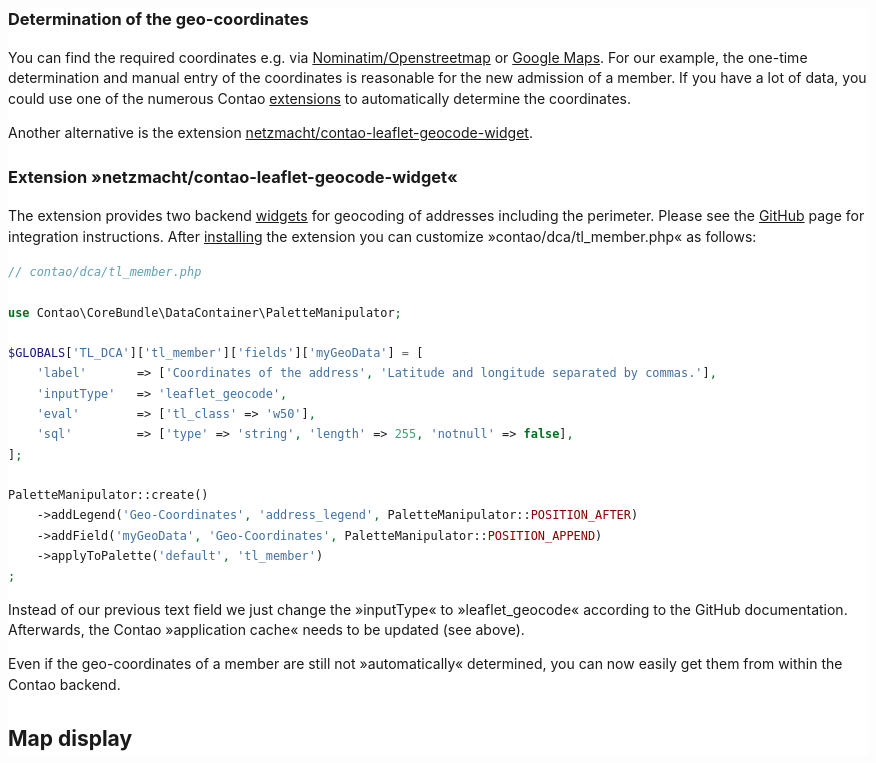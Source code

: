 
### Determination of the geo-coordinates

You can find the required coordinates e.g. via [Nominatim/Openstreetmap](https://nominatim.openstreetmap.org/) or 
[Google Maps](https://www.google.com/maps/preview). For our example, the one-time determination and manual entry of the 
coordinates is reasonable for the new admission of a member. If you have a lot of data, you could use one of the numerous 
Contao [extensions](https://extensions.contao.org/?q=map&pages=1) to automatically determine the coordinates.

Another alternative is the extension [netzmacht/contao-leaflet-geocode-widget](https://extensions.contao.org/?q=netzmacht&pages=1&p=netzmacht%2Fcontao-leaflet-geocode-widget).


### Extension »netzmacht/contao-leaflet-geocode-widget«

The extension provides two backend [widgets](https://docs.contao.org/dev/framework/widgets/) for geocoding of addresses 
including the perimeter. Please see the [GitHub](https://github.com/netzmacht/contao-leaflet-geocode-widget) page for 
integration instructions. After [installing](/ja/installation/install-extensions/) the extension you can customize 
»contao/dca/tl_member.php« as follows:

```php
// contao/dca/tl_member.php

use Contao\CoreBundle\DataContainer\PaletteManipulator;

$GLOBALS['TL_DCA']['tl_member']['fields']['myGeoData'] = [
    'label'       => ['Coordinates of the address', 'Latitude and longitude separated by commas.'],
    'inputType'   => 'leaflet_geocode', 
    'eval'        => ['tl_class' => 'w50'],
    'sql'         => ['type' => 'string', 'length' => 255, 'notnull' => false],
];

PaletteManipulator::create()
    ->addLegend('Geo-Coordinates', 'address_legend', PaletteManipulator::POSITION_AFTER)
    ->addField('myGeoData', 'Geo-Coordinates', PaletteManipulator::POSITION_APPEND)
    ->applyToPalette('default', 'tl_member')
;
```

Instead of our previous text field we just change the »inputType« to »leaflet_geocode« according to the GitHub documentation. 
Afterwards, the Contao »application cache« needs to be updated (see above).

Even if the geo-coordinates of a member are still not »automatically« determined, you can now easily get them 
from within the Contao backend.


## Map display

